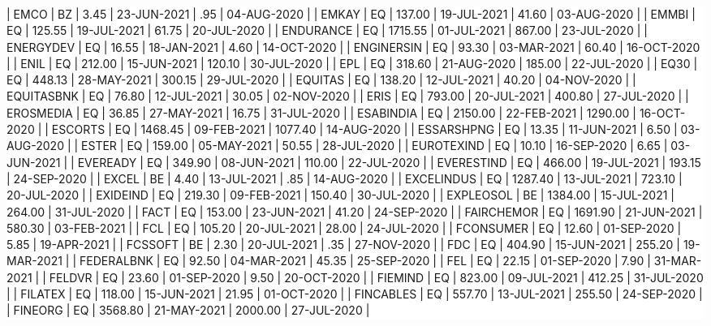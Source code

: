 | EMCO | BZ | 3.45 | 23-JUN-2021 | .95 | 04-AUG-2020 |
| EMKAY | EQ | 137.00 | 19-JUL-2021 | 41.60 | 03-AUG-2020 |
| EMMBI | EQ | 125.55 | 19-JUL-2021 | 61.75 | 20-JUL-2020 |
| ENDURANCE | EQ | 1715.55 | 01-JUL-2021 | 867.00 | 23-JUL-2020 |
| ENERGYDEV | EQ | 16.55 | 18-JAN-2021 | 4.60 | 14-OCT-2020 |
| ENGINERSIN | EQ | 93.30 | 03-MAR-2021 | 60.40 | 16-OCT-2020 |
| ENIL | EQ | 212.00 | 15-JUN-2021 | 120.10 | 30-JUL-2020 |
| EPL | EQ | 318.60 | 21-AUG-2020 | 185.00 | 22-JUL-2020 |
| EQ30 | EQ | 448.13 | 28-MAY-2021 | 300.15 | 29-JUL-2020 |
| EQUITAS | EQ | 138.20 | 12-JUL-2021 | 40.20 | 04-NOV-2020 |
| EQUITASBNK | EQ | 76.80 | 12-JUL-2021 | 30.05 | 02-NOV-2020 |
| ERIS | EQ | 793.00 | 20-JUL-2021 | 400.80 | 27-JUL-2020 |
| EROSMEDIA | EQ | 36.85 | 27-MAY-2021 | 16.75 | 31-JUL-2020 |
| ESABINDIA | EQ | 2150.00 | 22-FEB-2021 | 1290.00 | 16-OCT-2020 |
| ESCORTS | EQ | 1468.45 | 09-FEB-2021 | 1077.40 | 14-AUG-2020 |
| ESSARSHPNG | EQ | 13.35 | 11-JUN-2021 | 6.50 | 03-AUG-2020 |
| ESTER | EQ | 159.00 | 05-MAY-2021 | 50.55 | 28-JUL-2020 |
| EUROTEXIND | EQ | 10.10 | 16-SEP-2020 | 6.65 | 03-JUN-2021 |
| EVEREADY | EQ | 349.90 | 08-JUN-2021 | 110.00 | 22-JUL-2020 |
| EVERESTIND | EQ | 466.00 | 19-JUL-2021 | 193.15 | 24-SEP-2020 |
| EXCEL | BE | 4.40 | 13-JUL-2021 | .85 | 14-AUG-2020 |
| EXCELINDUS | EQ | 1287.40 | 13-JUL-2021 | 723.10 | 20-JUL-2020 |
| EXIDEIND | EQ | 219.30 | 09-FEB-2021 | 150.40 | 30-JUL-2020 |
| EXPLEOSOL | BE | 1384.00 | 15-JUL-2021 | 264.00 | 31-JUL-2020 |
| FACT | EQ | 153.00 | 23-JUN-2021 | 41.20 | 24-SEP-2020 |
| FAIRCHEMOR | EQ | 1691.90 | 21-JUN-2021 | 580.30 | 03-FEB-2021 |
| FCL | EQ | 105.20 | 20-JUL-2021 | 28.00 | 24-JUL-2020 |
| FCONSUMER | EQ | 12.60 | 01-SEP-2020 | 5.85 | 19-APR-2021 |
| FCSSOFT | BE | 2.30 | 20-JUL-2021 | .35 | 27-NOV-2020 |
| FDC | EQ | 404.90 | 15-JUN-2021 | 255.20 | 19-MAR-2021 |
| FEDERALBNK | EQ | 92.50 | 04-MAR-2021 | 45.35 | 25-SEP-2020 |
| FEL | EQ | 22.15 | 01-SEP-2020 | 7.90 | 31-MAR-2021 |
| FELDVR | EQ | 23.60 | 01-SEP-2020 | 9.50 | 20-OCT-2020 |
| FIEMIND | EQ | 823.00 | 09-JUL-2021 | 412.25 | 31-JUL-2020 |
| FILATEX | EQ | 118.00 | 15-JUN-2021 | 21.95 | 01-OCT-2020 |
| FINCABLES | EQ | 557.70 | 13-JUL-2021 | 255.50 | 24-SEP-2020 |
| FINEORG | EQ | 3568.80 | 21-MAY-2021 | 2000.00 | 27-JUL-2020 |